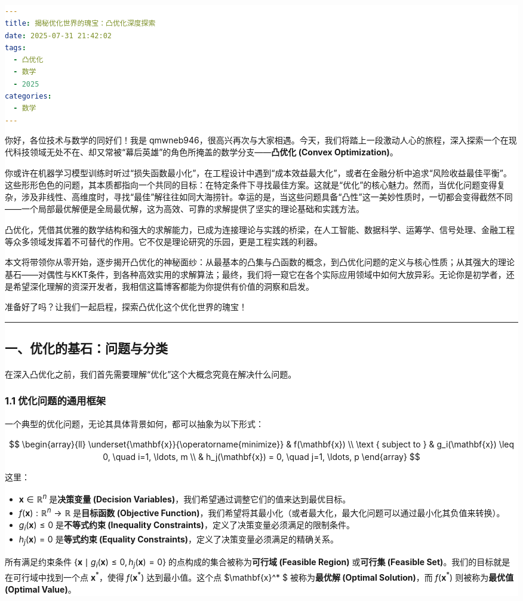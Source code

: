 ```yaml
---
title: 揭秘优化世界的瑰宝：凸优化深度探索
date: 2025-07-31 21:42:02
tags:
  - 凸优化
  - 数学
  - 2025
categories:
  - 数学
---
```


你好，各位技术与数学的同好们！我是 qmwneb946，很高兴再次与大家相遇。今天，我们将踏上一段激动人心的旅程，深入探索一个在现代科技领域无处不在、却又常被“幕后英雄”的角色所掩盖的数学分支——**凸优化 (Convex Optimization)**。

你或许在机器学习模型训练时听过“损失函数最小化”，在工程设计中遇到“成本效益最大化”，或者在金融分析中追求“风险收益最佳平衡”。这些形形色色的问题，其本质都指向一个共同的目标：在特定条件下寻找最佳方案。这就是“优化”的核心魅力。然而，当优化问题变得复杂，涉及非线性、高维度时，寻找“最佳”解往往如同大海捞针。幸运的是，当这些问题具备“凸性”这一美妙性质时，一切都会变得截然不同——一个局部最优解便是全局最优解，这为高效、可靠的求解提供了坚实的理论基础和实践方法。

凸优化，凭借其优雅的数学结构和强大的求解能力，已成为连接理论与实践的桥梁，在人工智能、数据科学、运筹学、信号处理、金融工程等众多领域发挥着不可替代的作用。它不仅是理论研究的乐园，更是工程实践的利器。

本文将带领你从零开始，逐步揭开凸优化的神秘面纱：从最基本的凸集与凸函数的概念，到凸优化问题的定义与核心性质；从其强大的理论基石——对偶性与KKT条件，到各种高效实用的求解算法；最终，我们将一窥它在各个实际应用领域中如何大放异彩。无论你是初学者，还是希望深化理解的资深开发者，我相信这篇博客都能为你提供有价值的洞察和启发。

准备好了吗？让我们一起启程，探索凸优化这个优化世界的瑰宝！

---

## 一、优化的基石：问题与分类

在深入凸优化之前，我们首先需要理解“优化”这个大概念究竟在解决什么问题。

### 1.1 优化问题的通用框架

一个典型的优化问题，无论其具体背景如何，都可以抽象为以下形式：

$$
\begin{array}{ll}
\underset{\mathbf{x}}{\operatorname{minimize}} & f(\mathbf{x}) \\
\text { subject to } & g_i(\mathbf{x}) \leq 0, \quad i=1, \ldots, m \\
& h_j(\mathbf{x}) = 0, \quad j=1, \ldots, p
\end{array}
$$

这里：
*   $\mathbf{x} \in \mathbb{R}^n$ 是**决策变量 (Decision Variables)**，我们希望通过调整它们的值来达到最优目标。
*   $f(\mathbf{x}): \mathbb{R}^n \to \mathbb{R}$ 是**目标函数 (Objective Function)**，我们希望将其最小化（或者最大化，最大化问题可以通过最小化其负值来转换）。
*   $g_i(\mathbf{x}) \leq 0$ 是**不等式约束 (Inequality Constraints)**，定义了决策变量必须满足的限制条件。
*   $h_j(\mathbf{x}) = 0$ 是**等式约束 (Equality Constraints)**，定义了决策变量必须满足的精确关系。

所有满足约束条件 $\left\{ \mathbf{x} \mid g_i(\mathbf{x}) \leq 0, h_j(\mathbf{x}) = 0 \right\}$ 的点构成的集合被称为**可行域 (Feasible Region)** 或**可行集 (Feasible Set)**。我们的目标就是在可行域中找到一个点 $\mathbf{x}^*$，使得 $f(\mathbf{x}^*)$ 达到最小值。这个点 $\mathbf{x}^* $ 被称为**最优解 (Optimal Solution)**，而 $f(\mathbf{x}^*)$ 则被称为**最优值 (Optimal Value)**。
